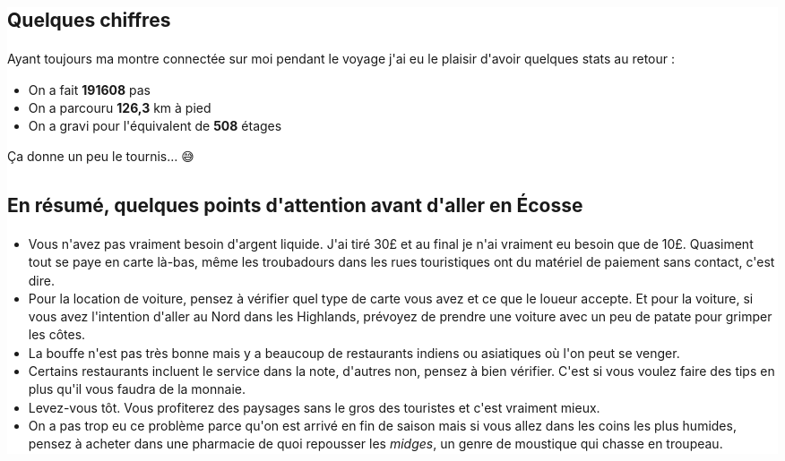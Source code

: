 ## Quelques chiffres

Ayant toujours ma montre connectée sur moi pendant le voyage j'ai eu le plaisir d'avoir quelques stats au retour :

- On a fait **191608** pas
- On a parcouru **126,3** km à pied
- On a gravi pour l'équivalent de **508** étages

Ça donne un peu le tournis… 😅

## En résumé, quelques points d'attention avant d'aller en Écosse

- Vous n'avez pas vraiment besoin d'argent liquide. J'ai tiré 30£ et au final je n'ai vraiment eu besoin que de 10£. Quasiment tout se paye en carte là-bas, même les troubadours dans les rues touristiques ont du matériel de paiement sans contact, c'est dire.
- Pour la location de voiture, pensez à vérifier quel type de carte vous avez et ce que le loueur accepte. Et pour la voiture, si vous avez l'intention d'aller au Nord dans les Highlands, prévoyez de prendre une voiture avec un peu de patate pour grimper les côtes.
- La bouffe n'est pas très bonne mais y a beaucoup de restaurants indiens ou asiatiques où l'on peut se venger.
- Certains restaurants incluent le service dans la note, d'autres non, pensez à bien vérifier. C'est si vous voulez faire des tips en plus qu'il vous faudra de la monnaie.
- Levez-vous tôt. Vous profiterez des paysages sans le gros des touristes et c'est vraiment mieux.
- On a pas trop eu ce problème parce qu'on est arrivé en fin de saison mais si vous allez dans les coins les plus humides, pensez à acheter dans une pharmacie de quoi repousser les _midges_, un genre de moustique qui chasse en troupeau.
